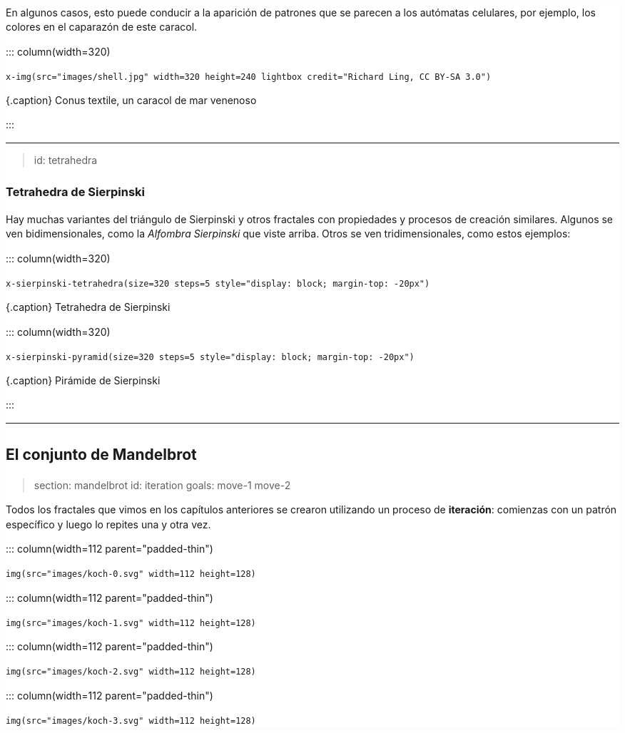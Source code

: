 En algunos casos, esto puede conducir a la aparición de patrones que se parecen a los autómatas celulares, por ejemplo, los colores en el caparazón de este caracol.

::: column(width=320)

    x-img(src="images/shell.jpg" width=320 height=240 lightbox credit="Richard Ling, CC BY-SA 3.0")

{.caption} Conus textile, un caracol de mar venenoso

:::

---

> id: tetrahedra

### Tetrahedra de Sierpinski

Hay muchas variantes del triángulo de Sierpinski y otros fractales con propiedades y procesos de creación similares. Algunos se ven bidimensionales, como la _Alfombra Sierpinski_ que viste arriba. Otros se ven tridimensionales, como estos ejemplos:

::: column(width=320)

    x-sierpinski-tetrahedra(size=320 steps=5 style="display: block; margin-top: -20px")

{.caption} Tetrahedra de Sierpinski

::: column(width=320)

    x-sierpinski-pyramid(size=320 steps=5 style="display: block; margin-top: -20px")

{.caption} Pirámide de Sierpinski

:::

---

## El conjunto de Mandelbrot

> section: mandelbrot
> id: iteration
> goals: move-1 move-2

Todos los fractales que vimos en los capítulos anteriores se crearon utilizando un proceso de __iteración__: comienzas con un patrón específico y luego lo repites una y otra vez.

::: column(width=112 parent="padded-thin")

    img(src="images/koch-0.svg" width=112 height=128)

::: column(width=112 parent="padded-thin")

    img(src="images/koch-1.svg" width=112 height=128)

::: column(width=112 parent="padded-thin")

    img(src="images/koch-2.svg" width=112 height=128)

::: column(width=112 parent="padded-thin")

    img(src="images/koch-3.svg" width=112 height=128)
